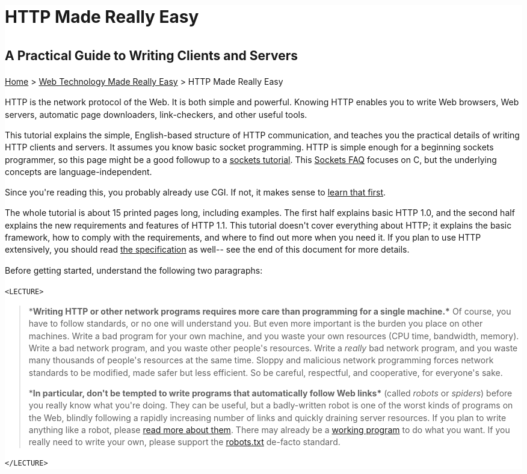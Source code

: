 # HTTP Made Really Easy

## A Practical Guide to Writing Clients and Servers

[Home](https://www.jmarshall.com/) > [Web Technology Made Really Easy](https://www.jmarshall.com/easy/) > HTTP Made Really Easy



HTTP is the network protocol of the Web. It is both simple and powerful. Knowing HTTP enables you to write Web browsers, Web servers, automatic page downloaders, link-checkers, and other useful tools.

This tutorial explains the simple, English-based structure of HTTP communication, and teaches you the practical details of writing HTTP clients and servers. It assumes you know basic socket programming. HTTP is simple enough for a beginning sockets programmer, so this page might be a good followup to a [sockets tutorial](http://www.google.com/search?q=sockets+tutorial). This [Sockets FAQ](http://www.developerweb.net/sock-faq/) focuses on C, but the underlying concepts are language-independent.

Since you're reading this, you probably already use CGI. If not, it makes sense to [learn that first](http://www.jmarshall.com/easy/cgi/).

The whole tutorial is about 15 printed pages long, including examples. The first half explains basic HTTP 1.0, and the second half explains the new requirements and features of HTTP 1.1. This tutorial doesn't cover everything about HTTP; it explains the basic framework, how to comply with the requirements, and where to find out more when you need it. If you plan to use HTTP extensively, you should read [the specification](https://www.jmarshall.com/easy/http/#httpspec) as well-- see the end of this document for more details.

Before getting started, understand the following two paragraphs:

```
<LECTURE>
```

> ***Writing HTTP or other network programs requires more care than programming for a single machine.\*** Of course, you have to follow standards, or no one will understand you. But even more important is the burden you place on other machines. Write a bad program for your own machine, and you waste your own resources (CPU time, bandwidth, memory). Write a bad network program, and you waste other people's resources. Write a *really* bad network program, and you waste many thousands of people's resources at the same time. Sloppy and malicious network programming forces network standards to be modified, made safer but less efficient. So be careful, respectful, and cooperative, for everyone's sake.
>
> ***In particular, don't be tempted to write programs that automatically follow Web links\*** (called *robots* or *spiders*) before you really know what you're doing. They can be useful, but a badly-written robot is one of the worst kinds of programs on the Web, blindly following a rapidly increasing number of links and quickly draining server resources. If you plan to write anything like a robot, please [read more about them](http://www.robotstxt.org/). There may already be a [working program](http://www.robotstxt.org/db.html) to do what you want. If you really need to write your own, please support the [robots.txt](http://www.robotstxt.org/robotstxt.html) de-facto standard.

```
</LECTURE>
```

